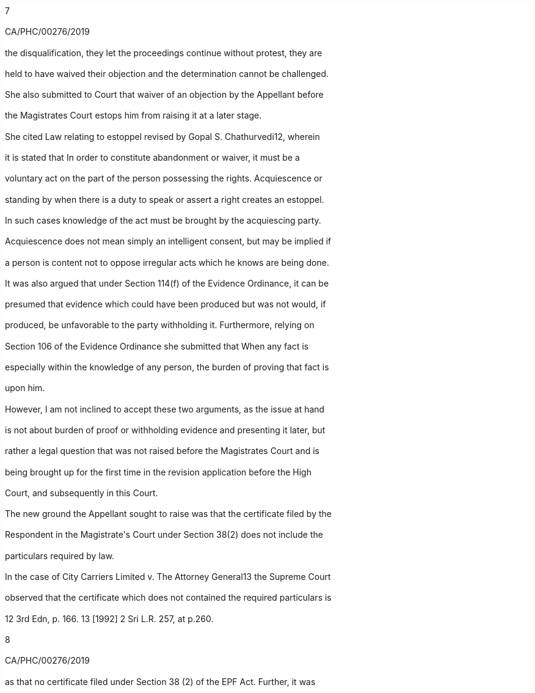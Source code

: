 7

CA/PHC/00276/2019

the disqualification, they let the proceedings continue without protest, they are

held to have waived their objection and the determination cannot be challenged.

She also submitted to Court that waiver of an objection by the Appellant before

the Magistrates Court estops him from raising it at a later stage.

She cited Law relating to estoppel revised by Gopal S. Chathurvedi12, wherein

it is stated that In order to constitute abandonment or waiver, it must be a

voluntary act on the part of the person possessing the rights. Acquiescence or

standing by when there is a duty to speak or assert a right creates an estoppel.

In such cases knowledge of the act must be brought by the acquiescing party.

Acquiescence does not mean simply an intelligent consent, but may be implied if

a person is content not to oppose irregular acts which he knows are being done.

It was also argued that under Section 114(f) of the Evidence Ordinance, it can be

presumed that evidence which could have been produced but was not would, if

produced, be unfavorable to the party withholding it. Furthermore, relying on

Section 106 of the Evidence Ordinance she submitted that When any fact is

especially within the knowledge of any person, the burden of proving that fact is

upon him.

However, I am not inclined to accept these two arguments, as the issue at hand

is not about burden of proof or withholding evidence and presenting it later, but

rather a legal question that was not raised before the Magistrates Court and is

being brought up for the first time in the revision application before the High

Court, and subsequently in this Court.

The new ground the Appellant sought to raise was that the certificate filed by the

Respondent in the Magistrate's Court under Section 38(2) does not include the

particulars required by law.

In the case of City Carriers Limited v. The Attorney General13 the Supreme Court

observed that the certificate which does not contained the required particulars is

12 3rd Edn, p. 166. 13 [1992] 2 Sri L.R. 257, at p.260.

8

CA/PHC/00276/2019

as that no certificate filed under Section 38 (2) of the EPF Act. Further, it was
